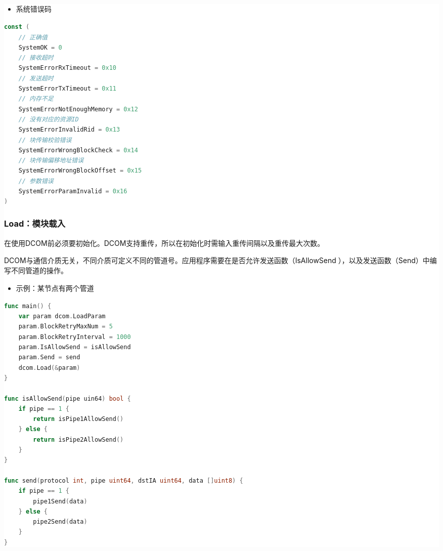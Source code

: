 - 系统错误码
```go
const (
	// 正确值
	SystemOK = 0
	// 接收超时
	SystemErrorRxTimeout = 0x10
	// 发送超时
	SystemErrorTxTimeout = 0x11
	// 内存不足
	SystemErrorNotEnoughMemory = 0x12
	// 没有对应的资源ID
	SystemErrorInvalidRid = 0x13
	// 块传输校验错误
	SystemErrorWrongBlockCheck = 0x14
	// 块传输偏移地址错误
	SystemErrorWrongBlockOffset = 0x15
	// 参数错误
	SystemErrorParamInvalid = 0x16
)
```

### Load：模块载入
在使用DCOM前必须要初始化。DCOM支持重传，所以在初始化时需输入重传间隔以及重传最大次数。

DCOM与通信介质无关，不同介质可定义不同的管道号。应用程序需要在是否允许发送函数（IsAllowSend ），以及发送函数（Send）中编写不同管道的操作。

- 示例：某节点有两个管道
```go
func main() {
	var param dcom.LoadParam
	param.BlockRetryMaxNum = 5
	param.BlockRetryInterval = 1000
	param.IsAllowSend = isAllowSend
	param.Send = send
	dcom.Load(&param)
}

func isAllowSend(pipe uin64) bool {
	if pipe == 1 {
		return isPipe1AllowSend()
	} else {
		return isPipe2AllowSend()
	}
}

func send(protocol int, pipe uint64, dstIA uint64, data []uint8) {
	if pipe == 1 {
		pipe1Send(data)
	} else {
		pipe2Send(data)
	}
}
```
